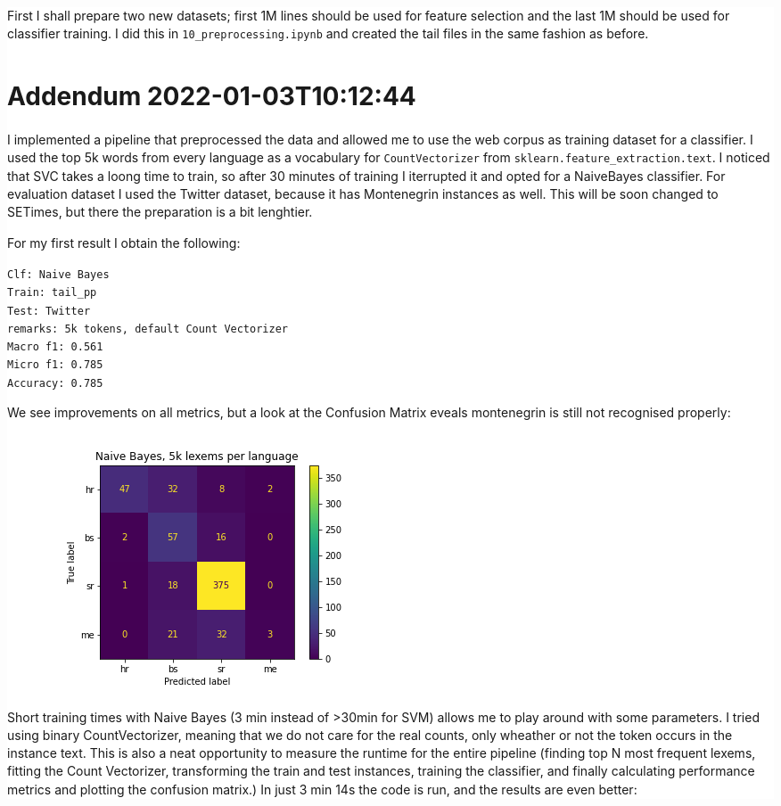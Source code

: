 First I shall prepare two new datasets; first 1M lines should be used for feature selection and the last 1M should be used for classifier training. I did this in `10_preprocessing.ipynb` and created the tail files in the same fashion as before.



# Addendum 2022-01-03T10:12:44


I implemented a pipeline that preprocessed the data and allowed me to use the web corpus as training dataset for a classifier. I used the top 5k words from every language as a vocabulary for `CountVectorizer` from `sklearn.feature_extraction.text`. I noticed that SVC takes a loong time to train, so after 30 minutes of training I iterrupted it and opted for a NaiveBayes classifier. For evaluation dataset I used the Twitter dataset, because it has Montenegrin instances as well. This will be soon changed to SETimes, but there the preparation is a bit lenghtier.

For my first result I obtain the following:

```
Clf: Naive Bayes
Train: tail_pp
Test: Twitter
remarks: 5k tokens, default Count Vectorizer
Macro f1: 0.561
Micro f1: 0.785
Accuracy: 0.785
```

We see improvements on all metrics, but a look at the Confusion Matrix eveals montenegrin is still not recognised properly:


![](images/13_Naive_Bayes_on_Twitter.png)

Short training times with Naive Bayes (3 min instead of >30min for SVM) allows me to play around with some parameters. I tried using binary CountVectorizer, meaning that we do not care for the real counts, only wheather or not the token occurs in the instance text. This is also a neat opportunity to measure the runtime for the entire pipeline (finding top N most frequent lexems, fitting the Count Vectorizer, transforming the train and test instances, training the classifier, and finally calculating performance metrics and plotting the confusion matrix.) In just 3 min 14s the code is run, and the results are even better:
